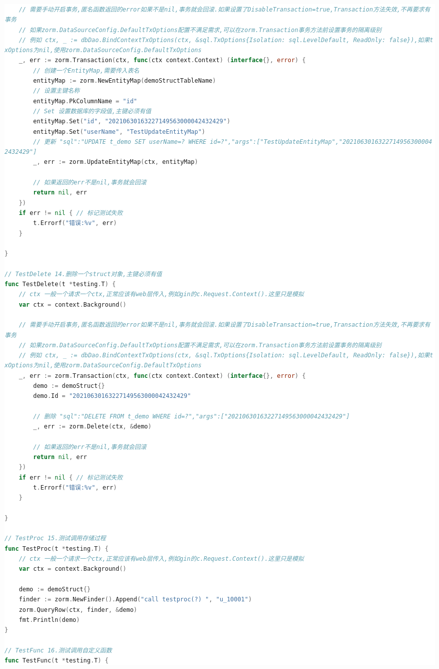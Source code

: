 ```go  
	// 需要手动开启事务,匿名函数返回的error如果不是nil,事务就会回滚.如果设置了DisableTransaction=true,Transaction方法失效,不再要求有事务
    // 如果zorm.DataSourceConfig.DefaultTxOptions配置不满足需求,可以在zorm.Transaction事务方法前设置事务的隔离级别
	// 例如 ctx, _ := dbDao.BindContextTxOptions(ctx, &sql.TxOptions{Isolation: sql.LevelDefault, ReadOnly: false}),如果txOptions为nil,使用zorm.DataSourceConfig.DefaultTxOptions
	_, err := zorm.Transaction(ctx, func(ctx context.Context) (interface{}, error) {
		// 创建一个EntityMap,需要传入表名
		entityMap := zorm.NewEntityMap(demoStructTableName)
		// 设置主键名称
		entityMap.PkColumnName = "id"
		// Set 设置数据库的字段值,主键必须有值
		entityMap.Set("id", "20210630163227149563000042432429")
		entityMap.Set("userName", "TestUpdateEntityMap")
		// 更新 "sql":"UPDATE t_demo SET userName=? WHERE id=?","args":["TestUpdateEntityMap","20210630163227149563000042432429"]
		_, err := zorm.UpdateEntityMap(ctx, entityMap)

		// 如果返回的err不是nil,事务就会回滚
		return nil, err
	})
	if err != nil { // 标记测试失败
		t.Errorf("错误:%v", err)
	}

}

// TestDelete 14.删除一个struct对象,主键必须有值
func TestDelete(t *testing.T) {
    // ctx 一般一个请求一个ctx,正常应该有web层传入,例如gin的c.Request.Context().这里只是模拟
    var ctx = context.Background()

	// 需要手动开启事务,匿名函数返回的error如果不是nil,事务就会回滚.如果设置了DisableTransaction=true,Transaction方法失效,不再要求有事务
    // 如果zorm.DataSourceConfig.DefaultTxOptions配置不满足需求,可以在zorm.Transaction事务方法前设置事务的隔离级别
	// 例如 ctx, _ := dbDao.BindContextTxOptions(ctx, &sql.TxOptions{Isolation: sql.LevelDefault, ReadOnly: false}),如果txOptions为nil,使用zorm.DataSourceConfig.DefaultTxOptions
	_, err := zorm.Transaction(ctx, func(ctx context.Context) (interface{}, error) {
		demo := demoStruct{}
		demo.Id = "20210630163227149563000042432429"

		// 删除 "sql":"DELETE FROM t_demo WHERE id=?","args":["20210630163227149563000042432429"]
		_, err := zorm.Delete(ctx, &demo)

		// 如果返回的err不是nil,事务就会回滚
		return nil, err
	})
	if err != nil { // 标记测试失败
		t.Errorf("错误:%v", err)
	}

}

// TestProc 15.测试调用存储过程
func TestProc(t *testing.T) {
    // ctx 一般一个请求一个ctx,正常应该有web层传入,例如gin的c.Request.Context().这里只是模拟
    var ctx = context.Background()

	demo := demoStruct{}
	finder := zorm.NewFinder().Append("call testproc(?) ", "u_10001")
	zorm.QueryRow(ctx, finder, &demo)
	fmt.Println(demo)
}

// TestFunc 16.测试调用自定义函数
func TestFunc(t *testing.T) {
```